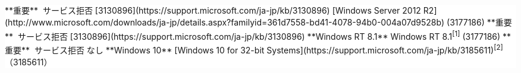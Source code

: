</td>
<td style="border:1px solid black;">
**重要**   
サービス拒否

</td>
<td style="border:1px solid black;">
[3130896](https://support.microsoft.com/ja-jp/kb/3130896)

</td>
</tr>
<tr>
<td style="border:1px solid black;">
[Windows Server 2012 R2](http://www.microsoft.com/downloads/ja-jp/details.aspx?familyid=361d7558-bd41-4078-94b0-004a07d9528b)  
(3177186)

</td>
<td style="border:1px solid black;">
**重要**   
サービス拒否

</td>
<td style="border:1px solid black;">
[3130896](https://support.microsoft.com/ja-jp/kb/3130896)

</td>
</tr>
<tr>
<td style="border:1px solid black;" colspan="3">
**Windows RT 8.1**

</td>
</tr>
<tr>
<td style="border:1px solid black;">
Windows RT 8.1<sup>[1]</sup>
(3177186)

</td>
<td style="border:1px solid black;">
**重要**   
サービス拒否

</td>
<td style="border:1px solid black;">
なし

</td>
</tr>
<tr>
<td style="border:1px solid black;" colspan="3">
**Windows 10**

</td>
</tr>
<tr>
<td style="border:1px solid black;">
[Windows 10 for 32-bit Systems](https://support.microsoft.com/ja-jp/kb/3185611)<sup>[2]</sup>
（3185611）

